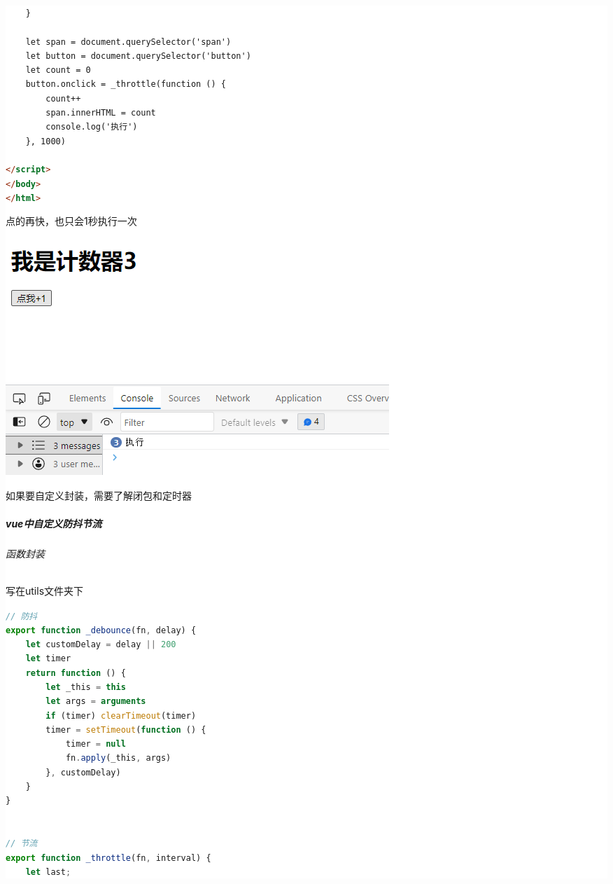 ```html
    }

    let span = document.querySelector('span')
    let button = document.querySelector('button')
    let count = 0
    button.onclick = _throttle(function () {
        count++
        span.innerHTML = count
        console.log('执行')
    }, 1000)

</script>
</body>
</html>
```

点的再快，也只会1秒执行一次

![image-20220623162439774](前端工程化（Vue）.assets/image-20220623162439774.png)

如果要自定义封装，需要了解闭包和定时器

##### vue中自定义防抖节流

###### 函数封装

写在utils文件夹下

```javascript
// 防抖
export function _debounce(fn, delay) {
    let customDelay = delay || 200
    let timer
    return function () {
        let _this = this
        let args = arguments
        if (timer) clearTimeout(timer)
        timer = setTimeout(function () {
            timer = null
            fn.apply(_this, args)
        }, customDelay)
    }
}


// 节流
export function _throttle(fn, interval) {
    let last;
```